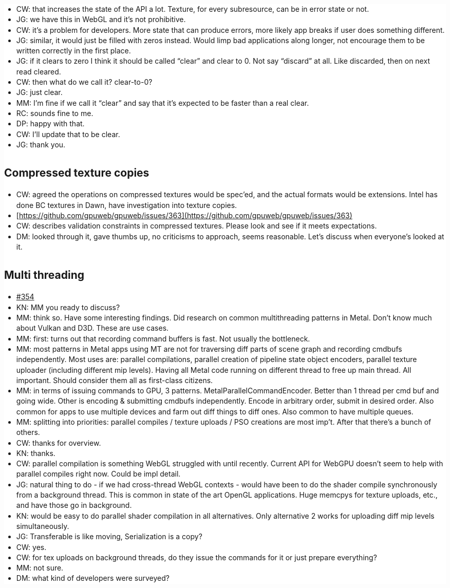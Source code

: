 * CW: that increases the state of the API a lot. Texture, for every subresource, can be in error state or not.
* JG: we have this in WebGL and it’s not prohibitive.
* CW: it’s a problem for developers. More state that can produce errors, more likely app breaks if user does something different.
* JG: similar, it would just be filled with zeros instead. Would limp bad applications along longer, not encourage them to be written correctly in the first place.
* JG: if it clears to zero I think it should be called “clear” and clear to 0. Not say “discard” at all. Like discarded, then on next read cleared.
* CW: then what do we call it? clear-to-0?
* JG: just clear.
* MM: I’m fine if we call it “clear” and say that it’s expected to be faster than a real clear.
* RC: sounds fine to me.
* DP: happy with that.
* CW: I’ll update that to be clear.
* JG: thank you.


## Compressed texture copies



* CW: agreed the operations on compressed textures would be spec’ed, and the actual formats would be extensions. Intel has done BC textures in Dawn, have investigation into texture copies.
* [https://github.com/gpuweb/gpuweb/issues/363](https://github.com/gpuweb/gpuweb/issues/363)
* CW: describes validation constraints in compressed textures. Please look and see if it meets expectations.
* DM: looked through it, gave thumbs up, no criticisms to approach, seems reasonable. Let’s discuss when everyone’s looked at it.


## Multi threading



* [#354](https://github.com/gpuweb/gpuweb/issues/354)
* KN: MM you ready to discuss?
* MM: think so. Have some interesting findings. Did research on common multithreading patterns in Metal. Don’t know much about Vulkan and D3D. These are use cases.
* MM: first: turns out that recording command buffers is fast. Not usually the bottleneck.
* MM: most patterns in Metal apps using MT are not for traversing diff parts of scene graph and recording cmdbufs independently. Most uses are: parallel compilations, parallel creation of pipeline state object encoders, parallel texture uploader (including different mip levels). Having all Metal code running on different thread to free up main thread. All important. Should consider them all as first-class citizens.
* MM: in terms of issuing commands to GPU, 3 patterns. MetalParallelCommandEncoder. Better than 1 thread per cmd buf and going wide. Other is encoding & submitting cmdbufs independently. Encode in arbitrary order, submit in desired order. Also common for apps to use multiple devices and farm out diff things to diff ones. Also common to have multiple queues.
* MM: splitting into priorities: parallel compiles / texture uploads / PSO creations are most imp’t. After that there’s a bunch of others.
* CW: thanks for overview.
* KN: thanks.
* CW: parallel compilation is something WebGL struggled with until recently. Current API for WebGPU doesn’t seem to help with parallel compiles right now. Could be impl detail.
* JG: natural thing to do - if we had cross-thread WebGL contexts - would have been to do the shader compile synchronously from a background thread. This is common in state of the art OpenGL applications. Huge memcpys for texture uploads, etc., and have those go in background.
* KN: would be easy to do parallel shader compilation in all alternatives. Only alternative 2 works for uploading diff mip levels simultaneously.
* JG: Transferable is like moving, Serialization is a copy?
* CW: yes.
* CW: for tex uploads on background threads, do they issue the commands for it or just prepare everything?
* MM: not sure.
* DM: what kind of developers were surveyed?